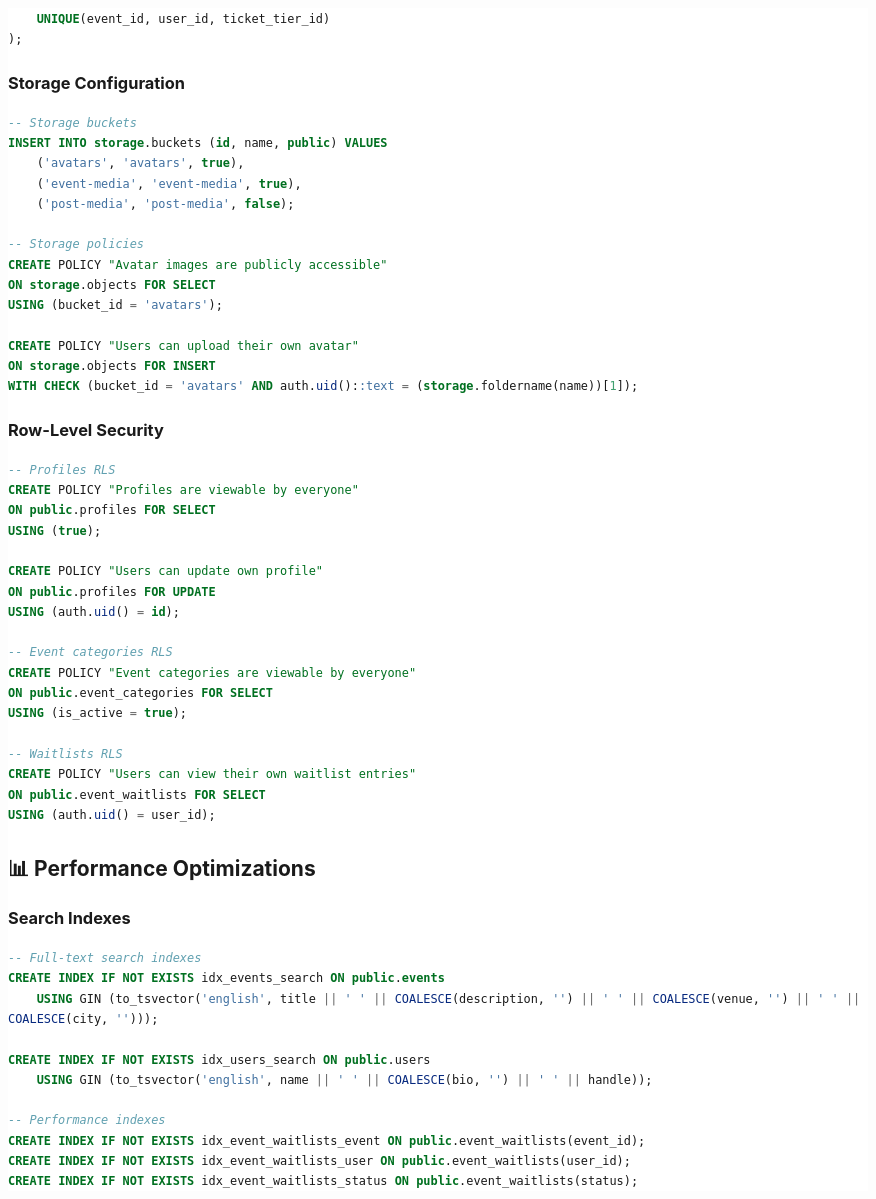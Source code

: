 ```sql
    UNIQUE(event_id, user_id, ticket_tier_id)
);
```

### **Storage Configuration**
```sql
-- Storage buckets
INSERT INTO storage.buckets (id, name, public) VALUES 
    ('avatars', 'avatars', true),
    ('event-media', 'event-media', true),
    ('post-media', 'post-media', false);

-- Storage policies
CREATE POLICY "Avatar images are publicly accessible" 
ON storage.objects FOR SELECT 
USING (bucket_id = 'avatars');

CREATE POLICY "Users can upload their own avatar" 
ON storage.objects FOR INSERT 
WITH CHECK (bucket_id = 'avatars' AND auth.uid()::text = (storage.foldername(name))[1]);
```

### **Row-Level Security**
```sql
-- Profiles RLS
CREATE POLICY "Profiles are viewable by everyone" 
ON public.profiles FOR SELECT 
USING (true);

CREATE POLICY "Users can update own profile" 
ON public.profiles FOR UPDATE 
USING (auth.uid() = id);

-- Event categories RLS
CREATE POLICY "Event categories are viewable by everyone" 
ON public.event_categories FOR SELECT 
USING (is_active = true);

-- Waitlists RLS
CREATE POLICY "Users can view their own waitlist entries" 
ON public.event_waitlists FOR SELECT 
USING (auth.uid() = user_id);
```

## **📊 Performance Optimizations**

### **Search Indexes**
```sql
-- Full-text search indexes
CREATE INDEX IF NOT EXISTS idx_events_search ON public.events 
    USING GIN (to_tsvector('english', title || ' ' || COALESCE(description, '') || ' ' || COALESCE(venue, '') || ' ' || COALESCE(city, '')));

CREATE INDEX IF NOT EXISTS idx_users_search ON public.users 
    USING GIN (to_tsvector('english', name || ' ' || COALESCE(bio, '') || ' ' || handle));

-- Performance indexes
CREATE INDEX IF NOT EXISTS idx_event_waitlists_event ON public.event_waitlists(event_id);
CREATE INDEX IF NOT EXISTS idx_event_waitlists_user ON public.event_waitlists(user_id);
CREATE INDEX IF NOT EXISTS idx_event_waitlists_status ON public.event_waitlists(status);
```
